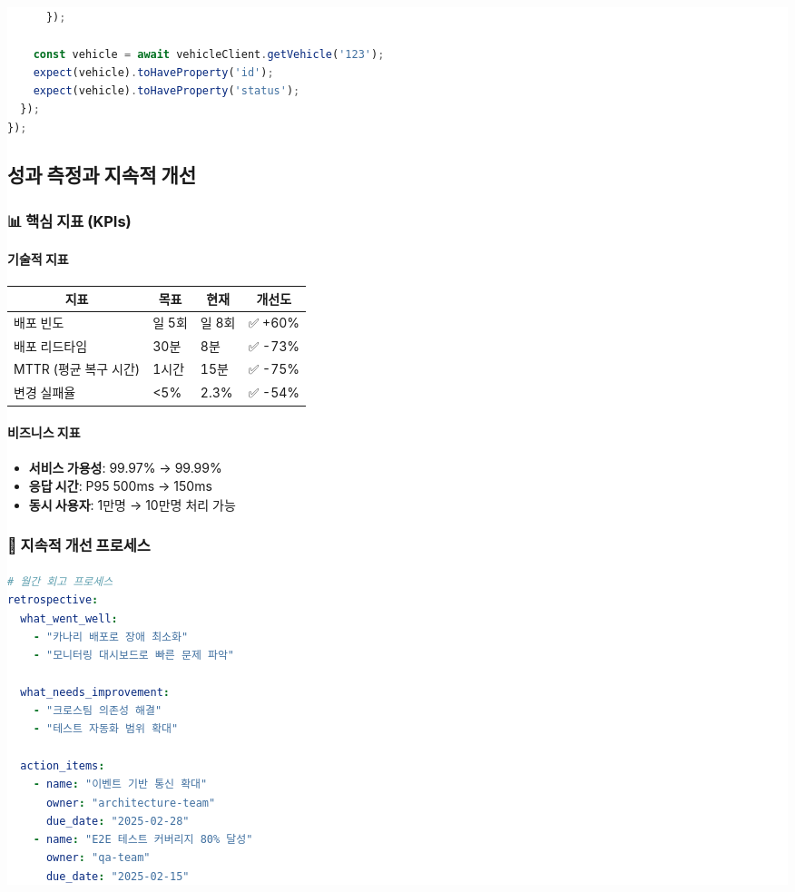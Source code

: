 ```typescript
      });
      
    const vehicle = await vehicleClient.getVehicle('123');
    expect(vehicle).toHaveProperty('id');
    expect(vehicle).toHaveProperty('status');
  });
});
```

## 성과 측정과 지속적 개선

### 📊 핵심 지표 (KPIs)

#### 기술적 지표

| 지표 | 목표 | 현재 | 개선도 |
|------|------|------|--------|
| 배포 빈도 | 일 5회 | 일 8회 | ✅ +60% |
| 배포 리드타임 | 30분 | 8분 | ✅ -73% |
| MTTR (평균 복구 시간) | 1시간 | 15분 | ✅ -75% |
| 변경 실패율 | <5% | 2.3% | ✅ -54% |

#### 비즈니스 지표

- **서비스 가용성**: 99.97% → 99.99%
- **응답 시간**: P95 500ms → 150ms
- **동시 사용자**: 1만명 → 10만명 처리 가능

### 🔄 지속적 개선 프로세스

```yaml
# 월간 회고 프로세스
retrospective:
  what_went_well:
    - "카나리 배포로 장애 최소화"
    - "모니터링 대시보드로 빠른 문제 파악"
    
  what_needs_improvement:
    - "크로스팀 의존성 해결"
    - "테스트 자동화 범위 확대"
    
  action_items:
    - name: "이벤트 기반 통신 확대"
      owner: "architecture-team"
      due_date: "2025-02-28"
    - name: "E2E 테스트 커버리지 80% 달성"  
      owner: "qa-team"
      due_date: "2025-02-15"
```
